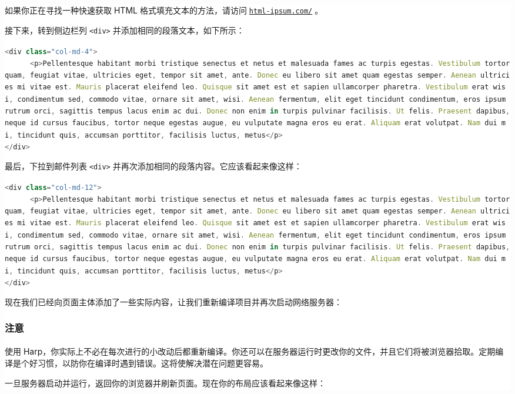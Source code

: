 如果你正在寻找一种快速获取 HTML 格式填充文本的方法，请访问 [`html-ipsum.com/`](http://html-ipsum.com/) 。

接下来，转到侧边栏列 `<div>` 并添加相同的段落文本，如下所示：

```js
<div class="col-md-4"> 
      <p>Pellentesque habitant morbi tristique senectus et netus et malesuada fames ac turpis egestas. Vestibulum tortor quam, feugiat vitae, ultricies eget, tempor sit amet, ante. Donec eu libero sit amet quam egestas semper. Aenean ultricies mi vitae est. Mauris placerat eleifend leo. Quisque sit amet est et sapien ullamcorper pharetra. Vestibulum erat wisi, condimentum sed, commodo vitae, ornare sit amet, wisi. Aenean fermentum, elit eget tincidunt condimentum, eros ipsum rutrum orci, sagittis tempus lacus enim ac dui. Donec non enim in turpis pulvinar facilisis. Ut felis. Praesent dapibus, neque id cursus faucibus, tortor neque egestas augue, eu vulputate magna eros eu erat. Aliquam erat volutpat. Nam dui mi, tincidunt quis, accumsan porttitor, facilisis luctus, metus</p> 
</div> 

```

最后，下拉到邮件列表 `<div>` 并再次添加相同的段落内容。它应该看起来像这样：

```js
<div class="col-md-12"> 
      <p>Pellentesque habitant morbi tristique senectus et netus et malesuada fames ac turpis egestas. Vestibulum tortor quam, feugiat vitae, ultricies eget, tempor sit amet, ante. Donec eu libero sit amet quam egestas semper. Aenean ultricies mi vitae est. Mauris placerat eleifend leo. Quisque sit amet est et sapien ullamcorper pharetra. Vestibulum erat wisi, condimentum sed, commodo vitae, ornare sit amet, wisi. Aenean fermentum, elit eget tincidunt condimentum, eros ipsum rutrum orci, sagittis tempus lacus enim ac dui. Donec non enim in turpis pulvinar facilisis. Ut felis. Praesent dapibus, neque id cursus faucibus, tortor neque egestas augue, eu vulputate magna eros eu erat. Aliquam erat volutpat. Nam dui mi, tincidunt quis, accumsan porttitor, facilisis luctus, metus</p> 
</div> 

```

现在我们已经向页面主体添加了一些实际内容，让我们重新编译项目并再次启动网络服务器：

### 注意

使用 Harp，你实际上不必在每次进行的小改动后都重新编译。你还可以在服务器运行时更改你的文件，并且它们将被浏览器拾取。定期编译是个好习惯，以防你在编译时遇到错误。这将使解决潜在问题更容易。

一旦服务器启动并运行，返回你的浏览器并刷新页面。现在你的布局应该看起来像这样：
